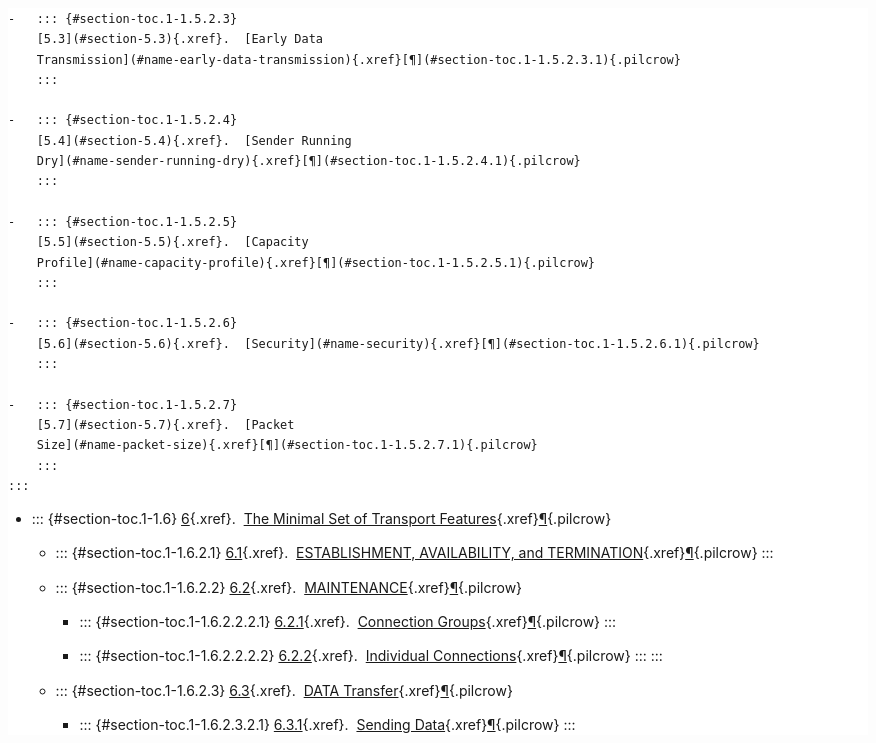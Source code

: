     -   ::: {#section-toc.1-1.5.2.3}
        [5.3](#section-5.3){.xref}.  [Early Data
        Transmission](#name-early-data-transmission){.xref}[¶](#section-toc.1-1.5.2.3.1){.pilcrow}
        :::

    -   ::: {#section-toc.1-1.5.2.4}
        [5.4](#section-5.4){.xref}.  [Sender Running
        Dry](#name-sender-running-dry){.xref}[¶](#section-toc.1-1.5.2.4.1){.pilcrow}
        :::

    -   ::: {#section-toc.1-1.5.2.5}
        [5.5](#section-5.5){.xref}.  [Capacity
        Profile](#name-capacity-profile){.xref}[¶](#section-toc.1-1.5.2.5.1){.pilcrow}
        :::

    -   ::: {#section-toc.1-1.5.2.6}
        [5.6](#section-5.6){.xref}.  [Security](#name-security){.xref}[¶](#section-toc.1-1.5.2.6.1){.pilcrow}
        :::

    -   ::: {#section-toc.1-1.5.2.7}
        [5.7](#section-5.7){.xref}.  [Packet
        Size](#name-packet-size){.xref}[¶](#section-toc.1-1.5.2.7.1){.pilcrow}
        :::
    :::

-   ::: {#section-toc.1-1.6}
    [6](#section-6){.xref}.  [The Minimal Set of Transport
    Features](#name-the-minimal-set-of-transpor){.xref}[¶](#section-toc.1-1.6.1){.pilcrow}

    -   ::: {#section-toc.1-1.6.2.1}
        [6.1](#section-6.1){.xref}.  [ESTABLISHMENT, AVAILABILITY, and
        TERMINATION](#name-establishment-availability-){.xref}[¶](#section-toc.1-1.6.2.1.1){.pilcrow}
        :::

    -   ::: {#section-toc.1-1.6.2.2}
        [6.2](#section-6.2){.xref}.  [MAINTENANCE](#name-maintenance){.xref}[¶](#section-toc.1-1.6.2.2.1){.pilcrow}

        -   ::: {#section-toc.1-1.6.2.2.2.1}
            [6.2.1](#section-6.2.1){.xref}.  [Connection
            Groups](#name-connection-groups){.xref}[¶](#section-toc.1-1.6.2.2.2.1.1){.pilcrow}
            :::

        -   ::: {#section-toc.1-1.6.2.2.2.2}
            [6.2.2](#section-6.2.2){.xref}.  [Individual
            Connections](#name-individual-connections){.xref}[¶](#section-toc.1-1.6.2.2.2.2.1){.pilcrow}
            :::
        :::

    -   ::: {#section-toc.1-1.6.2.3}
        [6.3](#section-6.3){.xref}.  [DATA
        Transfer](#name-data-transfer){.xref}[¶](#section-toc.1-1.6.2.3.1){.pilcrow}

        -   ::: {#section-toc.1-1.6.2.3.2.1}
            [6.3.1](#section-6.3.1){.xref}.  [Sending
            Data](#name-sending-data-2){.xref}[¶](#section-toc.1-1.6.2.3.2.1.1){.pilcrow}
            :::
